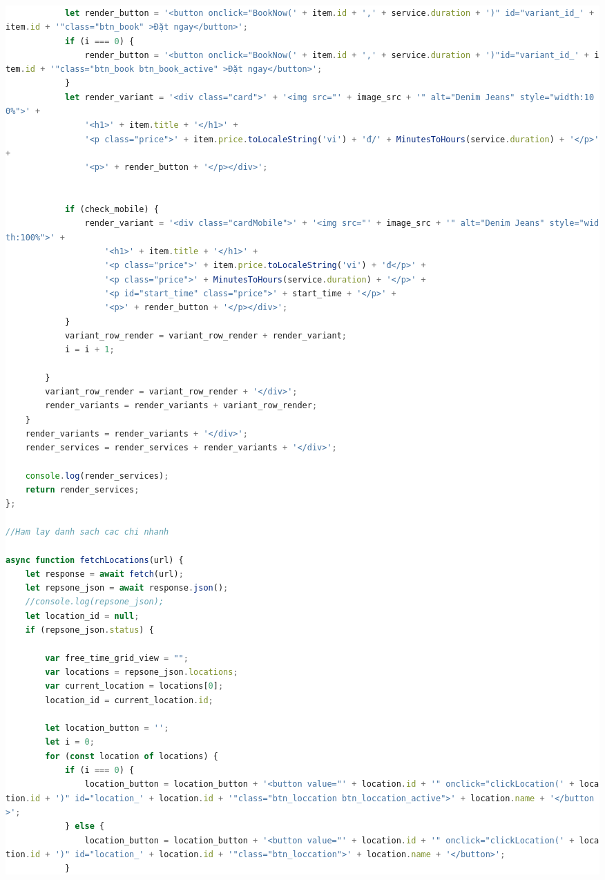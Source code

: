 ```javascript
            let render_button = '<button onclick="BookNow(' + item.id + ',' + service.duration + ')" id="variant_id_' + item.id + '"class="btn_book" >Đặt ngay</button>';
            if (i === 0) {
                render_button = '<button onclick="BookNow(' + item.id + ',' + service.duration + ')"id="variant_id_' + item.id + '"class="btn_book btn_book_active" >Đặt ngay</button>';
            }
            let render_variant = '<div class="card">' + '<img src="' + image_src + '" alt="Denim Jeans" style="width:100%">' +
                '<h1>' + item.title + '</h1>' +
                '<p class="price">' + item.price.toLocaleString('vi') + 'đ/' + MinutesToHours(service.duration) + '</p>' +
                '<p>' + render_button + '</p></div>';


            if (check_mobile) {
                render_variant = '<div class="cardMobile">' + '<img src="' + image_src + '" alt="Denim Jeans" style="width:100%">' +
                    '<h1>' + item.title + '</h1>' +
                    '<p class="price">' + item.price.toLocaleString('vi') + 'đ</p>' +
                    '<p class="price">' + MinutesToHours(service.duration) + '</p>' +
                    '<p id="start_time" class="price">' + start_time + '</p>' +
                    '<p>' + render_button + '</p></div>';
            }
            variant_row_render = variant_row_render + render_variant;
            i = i + 1;

        }
        variant_row_render = variant_row_render + '</div>';
        render_variants = render_variants + variant_row_render;
    }
    render_variants = render_variants + '</div>';
    render_services = render_services + render_variants + '</div>';

    console.log(render_services);
    return render_services;
};

//Ham lay danh sach cac chi nhanh

async function fetchLocations(url) {
    let response = await fetch(url);
    let repsone_json = await response.json();
    //console.log(repsone_json);
    let location_id = null;
    if (repsone_json.status) {

        var free_time_grid_view = "";
        var locations = repsone_json.locations;
        var current_location = locations[0];
        location_id = current_location.id;

        let location_button = '';
        let i = 0;
        for (const location of locations) {
            if (i === 0) {
                location_button = location_button + '<button value="' + location.id + '" onclick="clickLocation(' + location.id + ')" id="location_' + location.id + '"class="btn_loccation btn_loccation_active">' + location.name + '</button>';
            } else {
                location_button = location_button + '<button value="' + location.id + '" onclick="clickLocation(' + location.id + ')" id="location_' + location.id + '"class="btn_loccation">' + location.name + '</button>';
            }
```